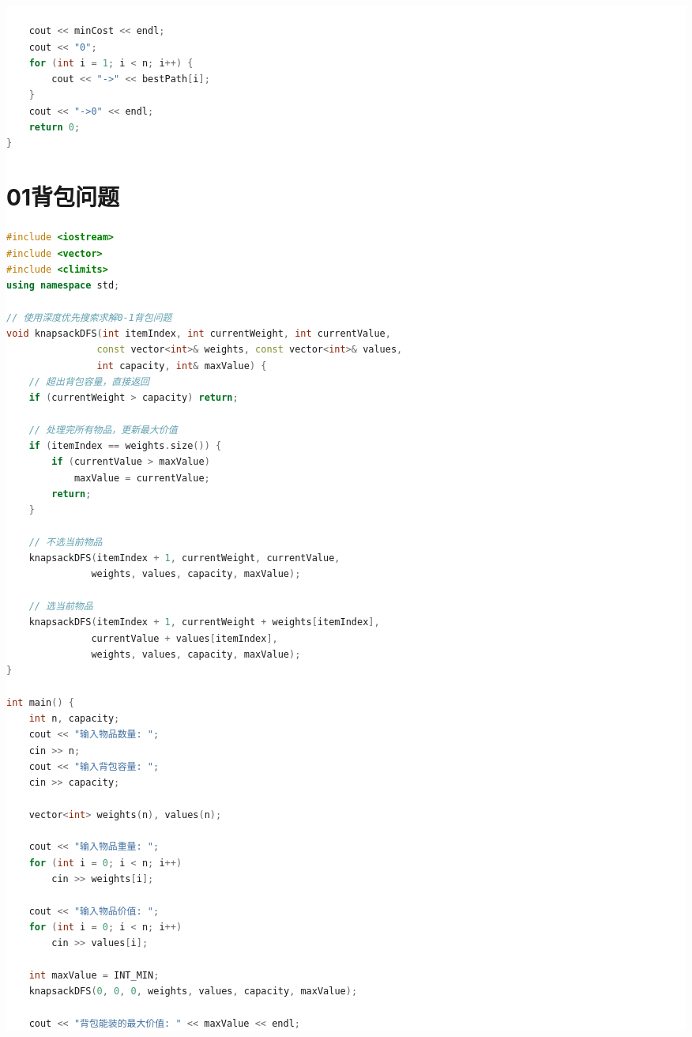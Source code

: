```c++
    
    cout << minCost << endl;
    cout << "0";
    for (int i = 1; i < n; i++) {
        cout << "->" << bestPath[i];
    }
    cout << "->0" << endl;
    return 0;
}
```
# 01背包问题
```c++
#include <iostream>
#include <vector>
#include <climits>
using namespace std;

// 使用深度优先搜索求解0-1背包问题
void knapsackDFS(int itemIndex, int currentWeight, int currentValue, 
                const vector<int>& weights, const vector<int>& values,
                int capacity, int& maxValue) {
    // 超出背包容量，直接返回
    if (currentWeight > capacity) return;
    
    // 处理完所有物品，更新最大价值
    if (itemIndex == weights.size()) {
        if (currentValue > maxValue) 
            maxValue = currentValue;
        return;
    }
    
    // 不选当前物品
    knapsackDFS(itemIndex + 1, currentWeight, currentValue, 
               weights, values, capacity, maxValue);
    
    // 选当前物品
    knapsackDFS(itemIndex + 1, currentWeight + weights[itemIndex], 
               currentValue + values[itemIndex], 
               weights, values, capacity, maxValue);
}

int main() {
    int n, capacity;
    cout << "输入物品数量: ";
    cin >> n;
    cout << "输入背包容量: ";
    cin >> capacity;
    
    vector<int> weights(n), values(n);
    
    cout << "输入物品重量: ";
    for (int i = 0; i < n; i++)
        cin >> weights[i];
    
    cout << "输入物品价值: ";
    for (int i = 0; i < n; i++)
        cin >> values[i];
    
    int maxValue = INT_MIN;
    knapsackDFS(0, 0, 0, weights, values, capacity, maxValue);
    
    cout << "背包能装的最大价值: " << maxValue << endl;
```